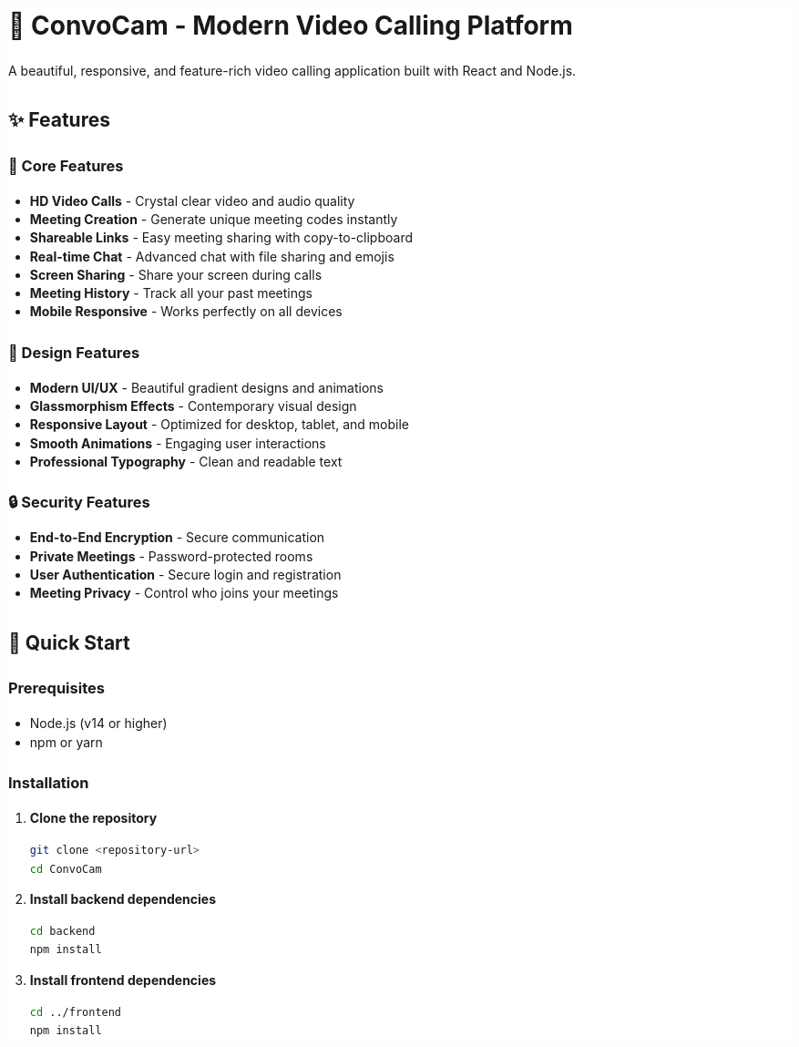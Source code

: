 # 🎥 ConvoCam - Modern Video Calling Platform

A beautiful, responsive, and feature-rich video calling application built with React and Node.js.

## ✨ Features

### 🎯 Core Features
- **HD Video Calls** - Crystal clear video and audio quality
- **Meeting Creation** - Generate unique meeting codes instantly
- **Shareable Links** - Easy meeting sharing with copy-to-clipboard
- **Real-time Chat** - Advanced chat with file sharing and emojis
- **Screen Sharing** - Share your screen during calls
- **Meeting History** - Track all your past meetings
- **Mobile Responsive** - Works perfectly on all devices

### 🎨 Design Features
- **Modern UI/UX** - Beautiful gradient designs and animations
- **Glassmorphism Effects** - Contemporary visual design
- **Responsive Layout** - Optimized for desktop, tablet, and mobile
- **Smooth Animations** - Engaging user interactions
- **Professional Typography** - Clean and readable text

### 🔒 Security Features
- **End-to-End Encryption** - Secure communication
- **Private Meetings** - Password-protected rooms
- **User Authentication** - Secure login and registration
- **Meeting Privacy** - Control who joins your meetings

## 🚀 Quick Start

### Prerequisites
- Node.js (v14 or higher)
- npm or yarn

### Installation

1. **Clone the repository**
   ```bash
   git clone <repository-url>
   cd ConvoCam
   ```

2. **Install backend dependencies**
   ```bash
   cd backend
   npm install
   ```

3. **Install frontend dependencies**
   ```bash
   cd ../frontend
   npm install
   ```
